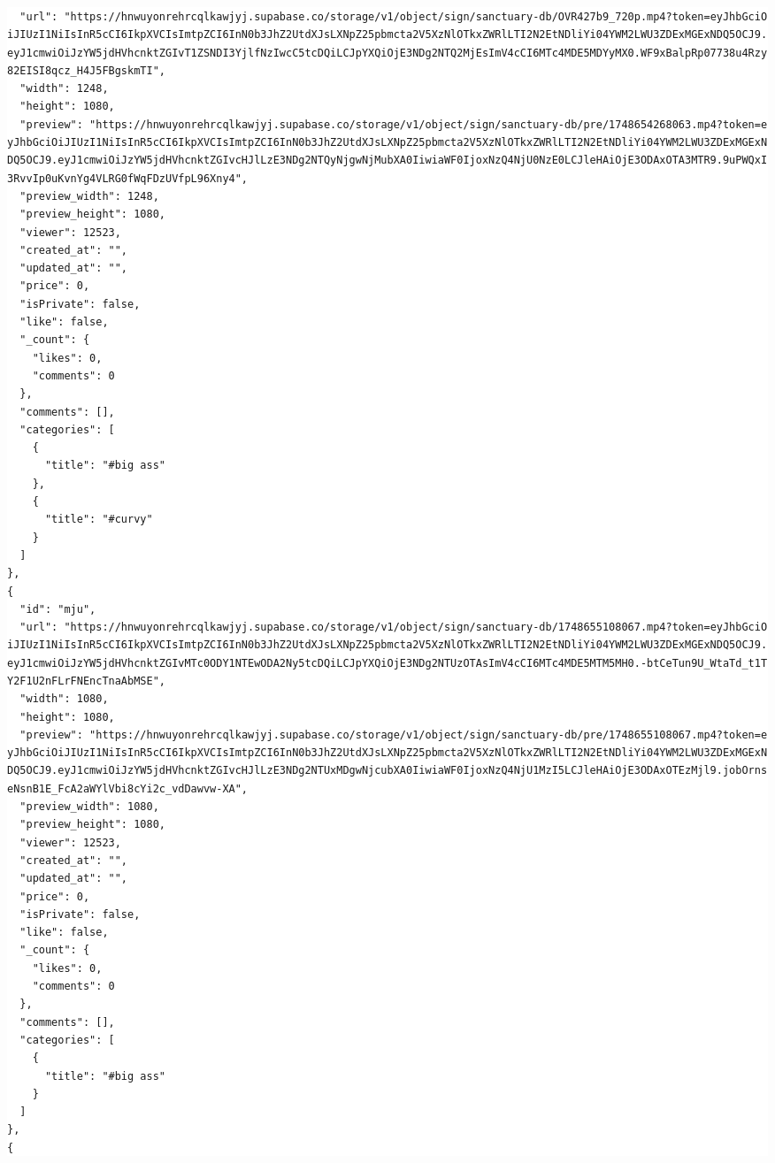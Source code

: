       "url": "https://hnwuyonrehrcqlkawjyj.supabase.co/storage/v1/object/sign/sanctuary-db/OVR427b9_720p.mp4?token=eyJhbGciOiJIUzI1NiIsInR5cCI6IkpXVCIsImtpZCI6InN0b3JhZ2UtdXJsLXNpZ25pbmcta2V5XzNlOTkxZWRlLTI2N2EtNDliYi04YWM2LWU3ZDExMGExNDQ5OCJ9.eyJ1cmwiOiJzYW5jdHVhcnktZGIvT1ZSNDI3YjlfNzIwcC5tcDQiLCJpYXQiOjE3NDg2NTQ2MjEsImV4cCI6MTc4MDE5MDYyMX0.WF9xBalpRp07738u4Rzy82EISI8qcz_H4J5FBgskmTI",
      "width": 1248,
      "height": 1080,
      "preview": "https://hnwuyonrehrcqlkawjyj.supabase.co/storage/v1/object/sign/sanctuary-db/pre/1748654268063.mp4?token=eyJhbGciOiJIUzI1NiIsInR5cCI6IkpXVCIsImtpZCI6InN0b3JhZ2UtdXJsLXNpZ25pbmcta2V5XzNlOTkxZWRlLTI2N2EtNDliYi04YWM2LWU3ZDExMGExNDQ5OCJ9.eyJ1cmwiOiJzYW5jdHVhcnktZGIvcHJlLzE3NDg2NTQyNjgwNjMubXA0IiwiaWF0IjoxNzQ4NjU0NzE0LCJleHAiOjE3ODAxOTA3MTR9.9uPWQxI3RvvIp0uKvnYg4VLRG0fWqFDzUVfpL96Xny4",
      "preview_width": 1248,
      "preview_height": 1080,
      "viewer": 12523,
      "created_at": "",
      "updated_at": "",
      "price": 0,
      "isPrivate": false,
      "like": false,
      "_count": {
        "likes": 0,
        "comments": 0
      },
      "comments": [],
      "categories": [
        {
          "title": "#big ass"
        },
        {
          "title": "#curvy"
        }
      ]
    },
    {
      "id": "mju",
      "url": "https://hnwuyonrehrcqlkawjyj.supabase.co/storage/v1/object/sign/sanctuary-db/1748655108067.mp4?token=eyJhbGciOiJIUzI1NiIsInR5cCI6IkpXVCIsImtpZCI6InN0b3JhZ2UtdXJsLXNpZ25pbmcta2V5XzNlOTkxZWRlLTI2N2EtNDliYi04YWM2LWU3ZDExMGExNDQ5OCJ9.eyJ1cmwiOiJzYW5jdHVhcnktZGIvMTc0ODY1NTEwODA2Ny5tcDQiLCJpYXQiOjE3NDg2NTUzOTAsImV4cCI6MTc4MDE5MTM5MH0.-btCeTun9U_WtaTd_t1TY2F1U2nFLrFNEncTnaAbMSE",
      "width": 1080,
      "height": 1080,
      "preview": "https://hnwuyonrehrcqlkawjyj.supabase.co/storage/v1/object/sign/sanctuary-db/pre/1748655108067.mp4?token=eyJhbGciOiJIUzI1NiIsInR5cCI6IkpXVCIsImtpZCI6InN0b3JhZ2UtdXJsLXNpZ25pbmcta2V5XzNlOTkxZWRlLTI2N2EtNDliYi04YWM2LWU3ZDExMGExNDQ5OCJ9.eyJ1cmwiOiJzYW5jdHVhcnktZGIvcHJlLzE3NDg2NTUxMDgwNjcubXA0IiwiaWF0IjoxNzQ4NjU1MzI5LCJleHAiOjE3ODAxOTEzMjl9.jobOrnseNsnB1E_FcA2aWYlVbi8cYi2c_vdDawvw-XA",
      "preview_width": 1080,
      "preview_height": 1080,
      "viewer": 12523,
      "created_at": "",
      "updated_at": "",
      "price": 0,
      "isPrivate": false,
      "like": false,
      "_count": {
        "likes": 0,
        "comments": 0
      },
      "comments": [],
      "categories": [
        {
          "title": "#big ass"
        }
      ]
    },
    {